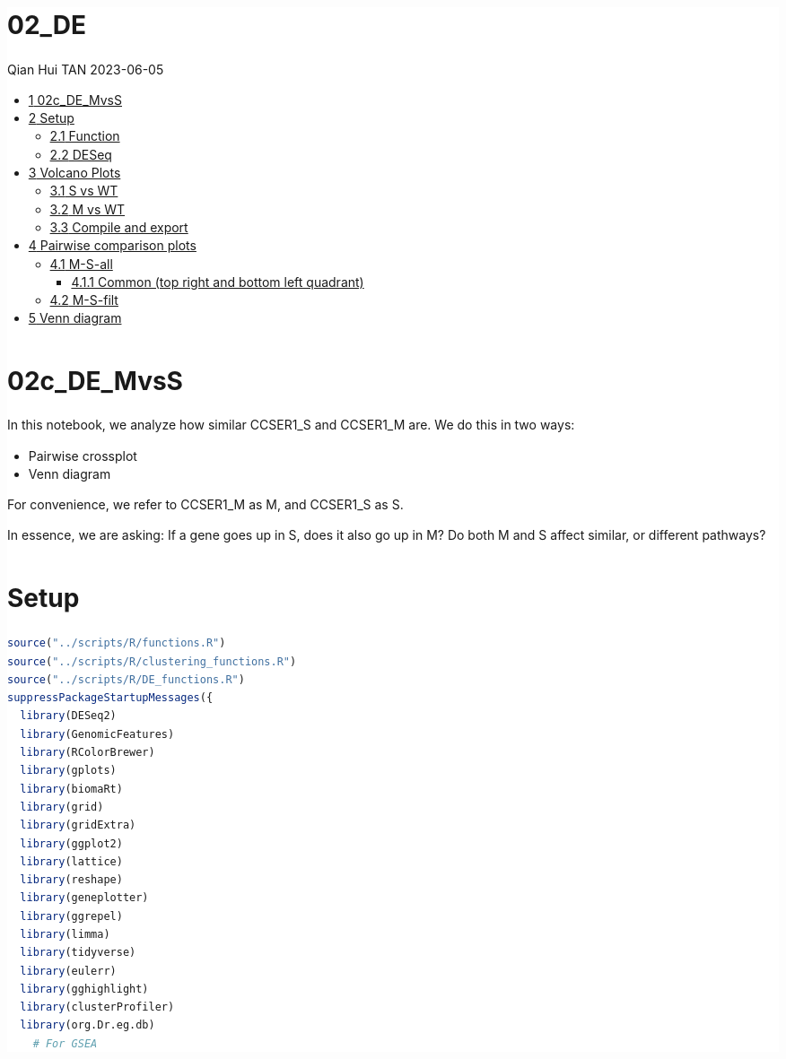 # 02_DE
Qian Hui TAN
2023-06-05

- [<span class="toc-section-number">1</span> 02c_DE_MvsS](#c_de_mvss)
- [<span class="toc-section-number">2</span> Setup](#setup)
  - [<span class="toc-section-number">2.1</span> Function](#function)
  - [<span class="toc-section-number">2.2</span> DESeq](#deseq)
- [<span class="toc-section-number">3</span> Volcano
  Plots](#volcano-plots)
  - [<span class="toc-section-number">3.1</span> S vs WT](#s-vs-wt)
  - [<span class="toc-section-number">3.2</span> M vs WT](#m-vs-wt)
  - [<span class="toc-section-number">3.3</span> Compile and
    export](#compile-and-export)
- [<span class="toc-section-number">4</span> Pairwise comparison
  plots](#pairwise-comparison-plots)
  - [<span class="toc-section-number">4.1</span> M-S-all](#m-s-all)
    - [<span class="toc-section-number">4.1.1</span> Common (top right
      and bottom left
      quadrant)](#common-top-right-and-bottom-left-quadrant)
  - [<span class="toc-section-number">4.2</span> M-S-filt](#m-s-filt)
- [<span class="toc-section-number">5</span> Venn
  diagram](#venn-diagram)

# 02c_DE_MvsS

In this notebook, we analyze how similar CCSER1_S and CCSER1_M are. We
do this in two ways:

- Pairwise crossplot
- Venn diagram

For convenience, we refer to CCSER1_M as M, and CCSER1_S as S.

In essence, we are asking: If a gene goes up in S, does it also go up in
M? Do both M and S affect similar, or different pathways?

# Setup

``` r
source("../scripts/R/functions.R")
source("../scripts/R/clustering_functions.R")
source("../scripts/R/DE_functions.R")
suppressPackageStartupMessages({
  library(DESeq2)
  library(GenomicFeatures)
  library(RColorBrewer)
  library(gplots)
  library(biomaRt)
  library(grid)
  library(gridExtra)
  library(ggplot2)
  library(lattice)
  library(reshape)
  library(geneplotter)
  library(ggrepel)
  library(limma)
  library(tidyverse)
  library(eulerr)
  library(gghighlight)
  library(clusterProfiler)
  library(org.Dr.eg.db)
    # For GSEA
```
